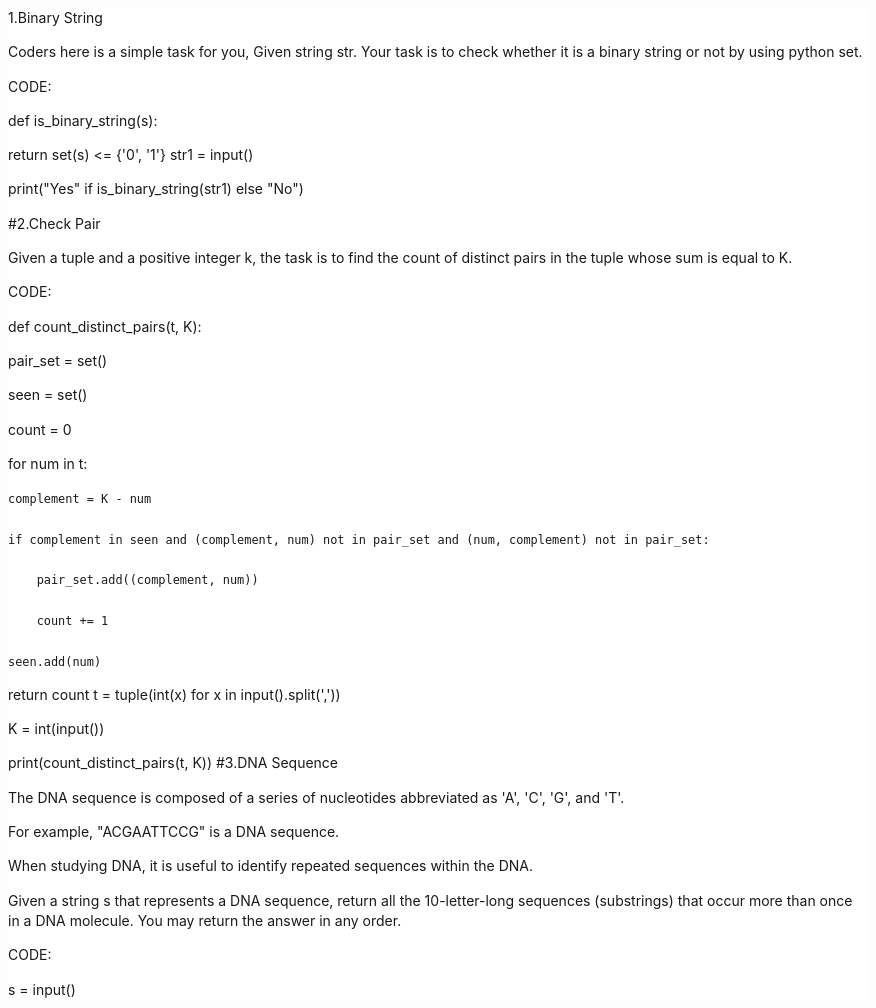 1.Binary String

Coders here is a simple task for you, Given string str. Your task is to check whether it is a binary string or not by using python set.

CODE:

def is_binary_string(s):

return set(s) <= {'0', '1'}
str1 = input()

print("Yes" if is_binary_string(str1) else "No")

#2.Check Pair

Given a tuple and a positive integer k, the task is to find the count of distinct pairs in the tuple whose sum is equal to K.

CODE:

def count_distinct_pairs(t, K):

pair_set = set()

seen = set()

count = 0



for num in t:

    complement = K - num

    if complement in seen and (complement, num) not in pair_set and (num, complement) not in pair_set:

        pair_set.add((complement, num))

        count += 1

    seen.add(num)



return count
t = tuple(int(x) for x in input().split(','))

K = int(input())

print(count_distinct_pairs(t, K)) #3.DNA Sequence

The DNA sequence is composed of a series of nucleotides abbreviated as 'A', 'C', 'G', and 'T'.

For example, "ACGAATTCCG" is a DNA sequence.

When studying DNA, it is useful to identify repeated sequences within the DNA.

Given a string s that represents a DNA sequence, return all the 10-letter-long sequences (substrings) that occur more than once in a DNA molecule. You may return the answer in any order.

CODE:

s = input()
